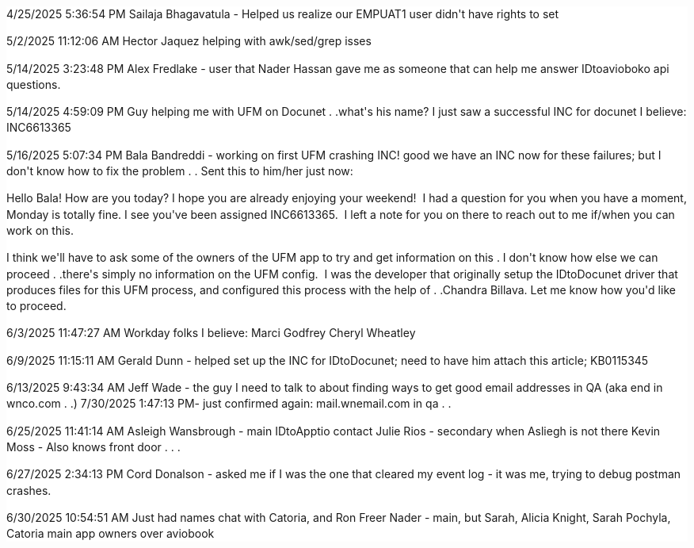 
4/25/2025 5:36:54 PM
Sailaja Bhagavatula - Helped us realize our EMPUAT1 user didn't have rights to set

5/2/2025 11:12:06 AM
Hector Jaquez
helping with awk/sed/grep isses

5/14/2025 3:23:48 PM
Alex Fredlake - user that Nader Hassan gave me as someone that can help me answer IDtoavioboko api questions.


5/14/2025 4:59:09 PM
Guy helping me with UFM on Docunet . .what's his name? I just saw a successful INC for docunet I believe: INC6613365

5/16/2025 5:07:34 PM
Bala Bandreddi - working on first UFM crashing INC! good we have an INC now for these failures; but I don't know how to fix the problem . . Sent this to him/her  just now:

Hello Bala! How are you today? I hope you are already enjoying your weekend!  I had a question for you when you have a moment, Monday is totally fine. I see you've been assigned INC6613365.  I left a note for you on there to reach out to me if/when you can work on this. 

I think we'll have to ask some of the owners of the UFM app to try and get information on this . I don't know how else we can proceed . .there's simply no information on the UFM config.  I was the developer that originally setup the IDtoDocunet driver that produces files for this UFM process, and configured this process with the help of . .Chandra Billava. Let me know how you'd like to proceed.


6/3/2025 11:47:27 AM
Workday folks I believe:
Marci Godfrey
Cheryl Wheatley

6/9/2025 11:15:11 AM
Gerald Dunn - helped set up the INC for IDtoDocunet; need to have him attach this article; KB0115345



6/13/2025 9:43:34 AM
Jeff Wade - the guy I need to talk to about finding ways to get good email addresses in QA (aka end in wnco.com . .)
	7/30/2025 1:47:13 PM- just confirmed again: mail.wnemail.com in qa . .


6/25/2025 11:41:14 AM
Asleigh Wansbrough - main IDtoApptio contact
Julie Rios - secondary when Asliegh is not there
Kevin Moss - Also knows front door . . .


6/27/2025 2:34:13 PM
Cord Donalson - asked me if I was the one that cleared my event log - it was me, trying to debug postman crashes.

6/30/2025 10:54:51 AM
Just had names chat with Catoria, and Ron Freer
Nader - main, but Sarah, Alicia Knight, Sarah Pochyla, Catoria main app owners over aviobook
